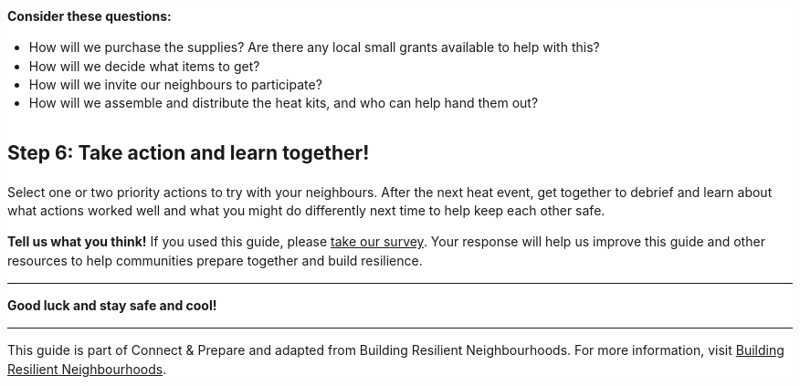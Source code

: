 **Consider these questions:**
- How will we purchase the supplies? Are there any local small grants available to help with this?
- How will we decide what items to get?
- How will we invite our neighbours to participate?
- How will we assemble and distribute the heat kits, and who can help hand them out?

## Step 6: Take action and learn together!

Select one or two priority actions to try with your neighbours. After the next heat event, get together to debrief and learn about what actions worked well and what you might do differently next time to help keep each other safe.

**Tell us what you think!**
If you used this guide, please [take our survey](https://example.com). Your response will help us improve this guide and other resources to help communities prepare together and build resilience.

---

**Good luck and stay safe and cool!**

---

This guide is part of Connect & Prepare and adapted from Building Resilient Neighbourhoods. For more information, visit [Building Resilient Neighbourhoods](https://example.com).
